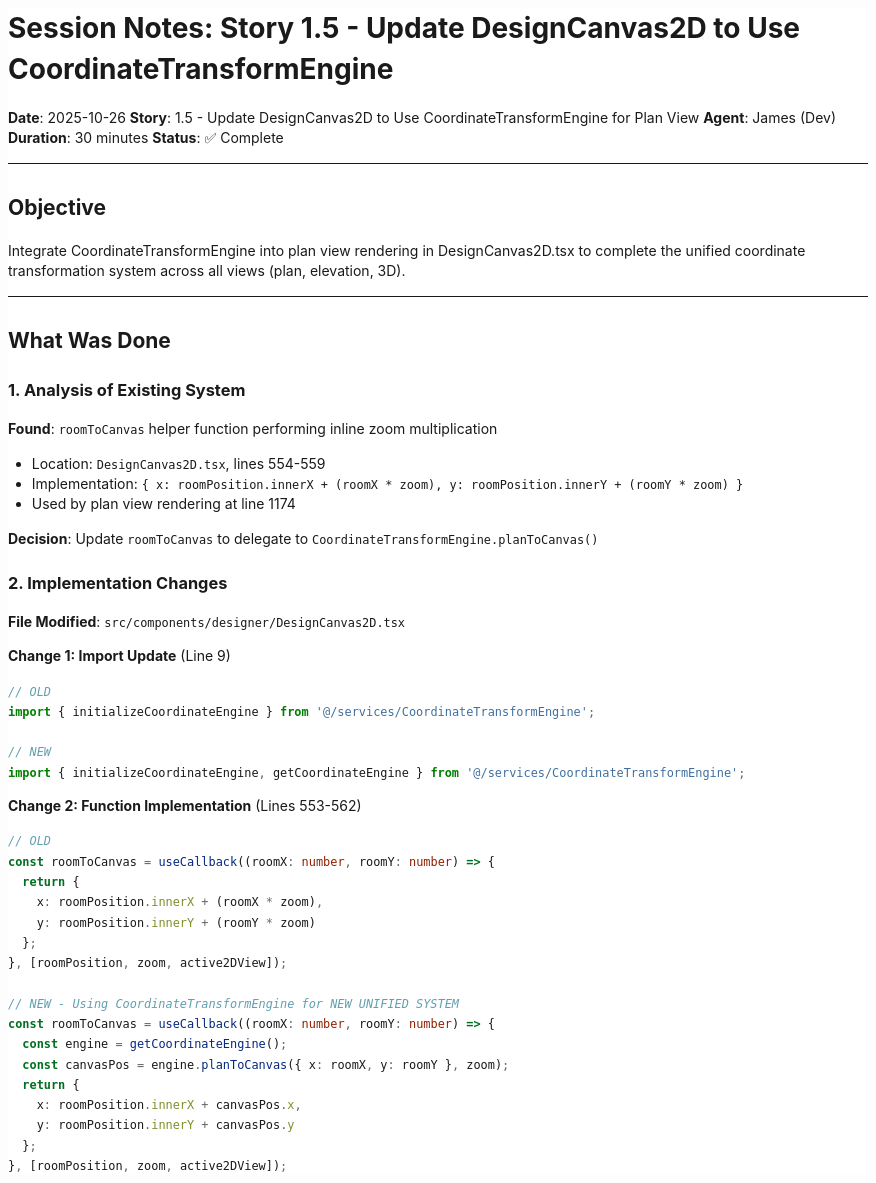 # Session Notes: Story 1.5 - Update DesignCanvas2D to Use CoordinateTransformEngine

**Date**: 2025-10-26
**Story**: 1.5 - Update DesignCanvas2D to Use CoordinateTransformEngine for Plan View
**Agent**: James (Dev)
**Duration**: 30 minutes
**Status**: ✅ Complete

---

## Objective

Integrate CoordinateTransformEngine into plan view rendering in DesignCanvas2D.tsx to complete the unified coordinate transformation system across all views (plan, elevation, 3D).

---

## What Was Done

### 1. Analysis of Existing System

**Found**: `roomToCanvas` helper function performing inline zoom multiplication
- Location: `DesignCanvas2D.tsx`, lines 554-559
- Implementation: `{ x: roomPosition.innerX + (roomX * zoom), y: roomPosition.innerY + (roomY * zoom) }`
- Used by plan view rendering at line 1174

**Decision**: Update `roomToCanvas` to delegate to `CoordinateTransformEngine.planToCanvas()`

### 2. Implementation Changes

**File Modified**: `src/components/designer/DesignCanvas2D.tsx`

**Change 1: Import Update** (Line 9)
```typescript
// OLD
import { initializeCoordinateEngine } from '@/services/CoordinateTransformEngine';

// NEW
import { initializeCoordinateEngine, getCoordinateEngine } from '@/services/CoordinateTransformEngine';
```

**Change 2: Function Implementation** (Lines 553-562)
```typescript
// OLD
const roomToCanvas = useCallback((roomX: number, roomY: number) => {
  return {
    x: roomPosition.innerX + (roomX * zoom),
    y: roomPosition.innerY + (roomY * zoom)
  };
}, [roomPosition, zoom, active2DView]);

// NEW - Using CoordinateTransformEngine for NEW UNIFIED SYSTEM
const roomToCanvas = useCallback((roomX: number, roomY: number) => {
  const engine = getCoordinateEngine();
  const canvasPos = engine.planToCanvas({ x: roomX, y: roomY }, zoom);
  return {
    x: roomPosition.innerX + canvasPos.x,
    y: roomPosition.innerY + canvasPos.y
  };
}, [roomPosition, zoom, active2DView]);
```

